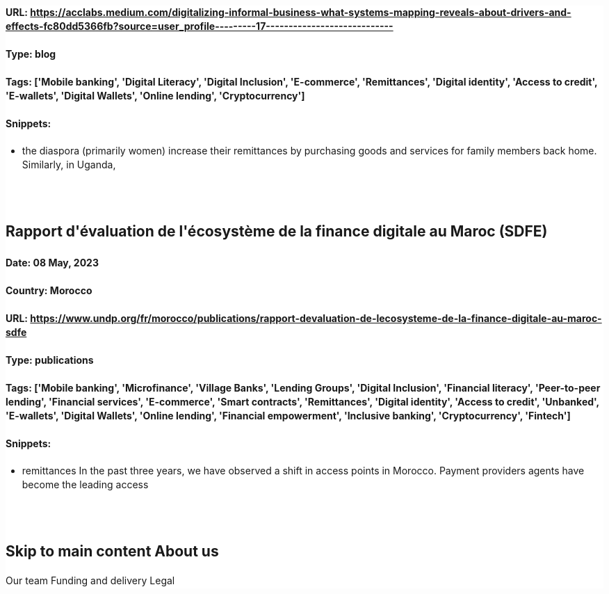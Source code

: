 #### URL: <a href="https://acclabs.medium.com/digitalizing-informal-business-what-systems-mapping-reveals-about-drivers-and-effects-fc80dd5366fb?source=user_profile---------17----------------------------" target="_blank">https://acclabs.medium.com/digitalizing-informal-business-what-systems-mapping-reveals-about-drivers-and-effects-fc80dd5366fb?source=user_profile---------17----------------------------</a>

#### Type: blog

#### Tags: ['Mobile banking', 'Digital Literacy', 'Digital Inclusion', 'E-commerce', 'Remittances', 'Digital identity', 'Access to credit', 'E-wallets', 'Digital Wallets', 'Online lending', 'Cryptocurrency']

#### Snippets:
- the diaspora (primarily women) increase their remittances by purchasing goods and services for family members back home. Similarly, in Uganda,
<br/><br/><br/>


## Rapport d'évaluation de l'écosystème de la finance digitale au Maroc (SDFE)

#### Date: 08 May, 2023

#### Country: Morocco

#### URL: <a href="https://www.undp.org/fr/morocco/publications/rapport-devaluation-de-lecosysteme-de-la-finance-digitale-au-maroc-sdfe" target="_blank">https://www.undp.org/fr/morocco/publications/rapport-devaluation-de-lecosysteme-de-la-finance-digitale-au-maroc-sdfe</a>

#### Type: publications

#### Tags: ['Mobile banking', 'Microfinance', 'Village Banks', 'Lending Groups', 'Digital Inclusion', 'Financial literacy', 'Peer-to-peer lending', 'Financial services', 'E-commerce', 'Smart contracts', 'Remittances', 'Digital identity', 'Access to credit', 'Unbanked', 'E-wallets', 'Digital Wallets', 'Online lending', 'Financial empowerment', 'Inclusive banking', 'Cryptocurrency', 'Fintech']

#### Snippets:
- remittances In the past three years, we have observed a shift in access points in Morocco. Payment providers agents have become the leading access
<br/><br/><br/>


## Skip to main content About us
Our team
Funding and delivery
Legal
